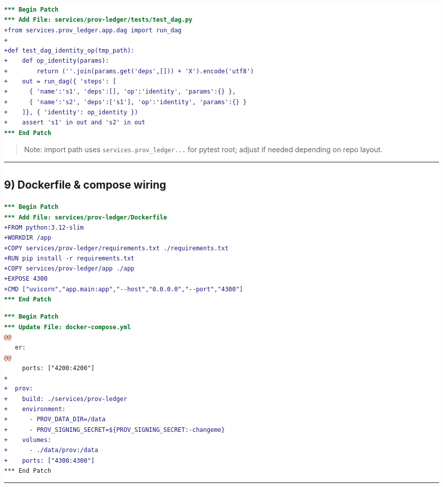 ```diff
*** Begin Patch
*** Add File: services/prov-ledger/tests/test_dag.py
+from services.prov_ledger.app.dag import run_dag
+
+def test_dag_identity_op(tmp_path):
+    def op_identity(params):
+        return (''.join(params.get('deps',[])) + 'X').encode('utf8')
+    out = run_dag({ 'steps': [
+      { 'name':'s1', 'deps':[], 'op':'identity', 'params':{} },
+      { 'name':'s2', 'deps':['s1'], 'op':'identity', 'params':{} }
+    ]}, { 'identity': op_identity })
+    assert 's1' in out and 's2' in out
*** End Patch
```

> Note: import path uses `services.prov_ledger...` for pytest root; adjust if needed depending on repo layout.

---

## 9) Dockerfile & compose wiring

```diff
*** Begin Patch
*** Add File: services/prov-ledger/Dockerfile
+FROM python:3.12-slim
+WORKDIR /app
+COPY services/prov-ledger/requirements.txt ./requirements.txt
+RUN pip install -r requirements.txt
+COPY services/prov-ledger/app ./app
+EXPOSE 4300
+CMD ["uvicorn","app.main:app","--host","0.0.0.0","--port","4300"]
*** End Patch
```

```diff
*** Begin Patch
*** Update File: docker-compose.yml
@@
   er:
@@
     ports: ["4200:4200"]
+
+  prov:
+    build: ./services/prov-ledger
+    environment:
+      - PROV_DATA_DIR=/data
+      - PROV_SIGNING_SECRET=${PROV_SIGNING_SECRET:-changeme}
+    volumes:
+      - ./data/prov:/data
+    ports: ["4300:4300"]
*** End Patch
```

---